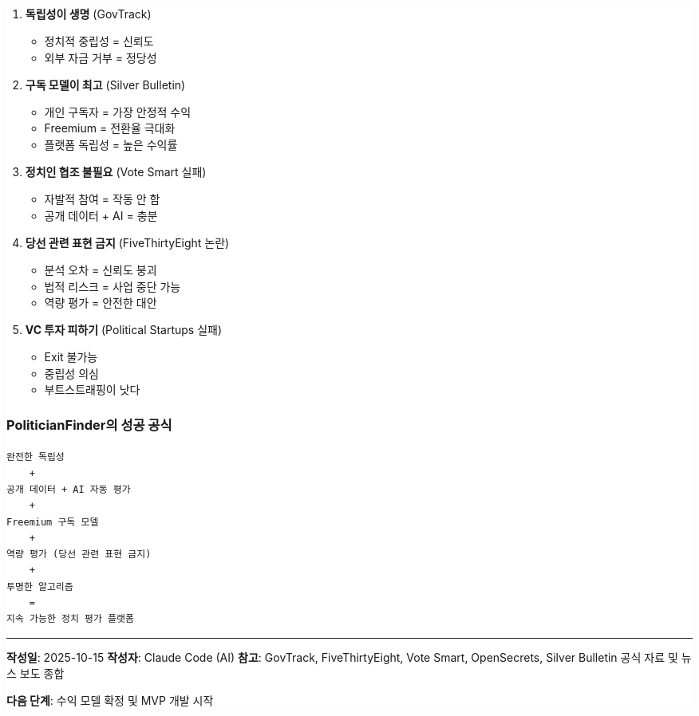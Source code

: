1. **독립성이 생명** (GovTrack)
   - 정치적 중립성 = 신뢰도
   - 외부 자금 거부 = 정당성

2. **구독 모델이 최고** (Silver Bulletin)
   - 개인 구독자 = 가장 안정적 수익
   - Freemium = 전환율 극대화
   - 플랫폼 독립성 = 높은 수익률

3. **정치인 협조 불필요** (Vote Smart 실패)
   - 자발적 참여 = 작동 안 함
   - 공개 데이터 + AI = 충분

4. **당선 관련 표현 금지** (FiveThirtyEight 논란)
   - 분석 오차 = 신뢰도 붕괴
   - 법적 리스크 = 사업 중단 가능
   - 역량 평가 = 안전한 대안

5. **VC 투자 피하기** (Political Startups 실패)
   - Exit 불가능
   - 중립성 의심
   - 부트스트래핑이 낫다

### PoliticianFinder의 성공 공식

```
완전한 독립성
    +
공개 데이터 + AI 자동 평가
    +
Freemium 구독 모델
    +
역량 평가 (당선 관련 표현 금지)
    +
투명한 알고리즘
    =
지속 가능한 정치 평가 플랫폼
```

---

**작성일**: 2025-10-15
**작성자**: Claude Code (AI)
**참고**: GovTrack, FiveThirtyEight, Vote Smart, OpenSecrets, Silver Bulletin 공식 자료 및 뉴스 보도 종합

**다음 단계**: 수익 모델 확정 및 MVP 개발 시작
